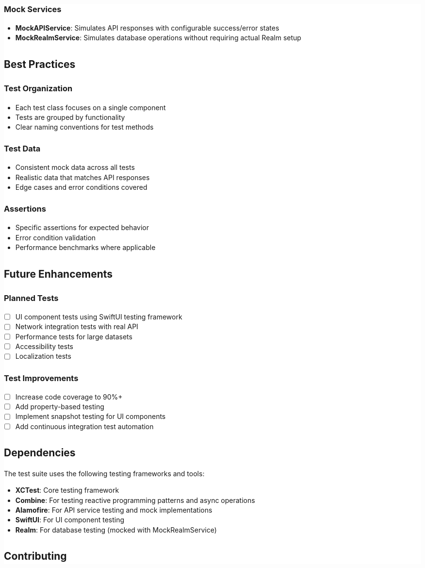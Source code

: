 ### Mock Services
- **MockAPIService**: Simulates API responses with configurable success/error states
- **MockRealmService**: Simulates database operations without requiring actual Realm setup

## Best Practices

### Test Organization
- Each test class focuses on a single component
- Tests are grouped by functionality
- Clear naming conventions for test methods

### Test Data
- Consistent mock data across all tests
- Realistic data that matches API responses
- Edge cases and error conditions covered

### Assertions
- Specific assertions for expected behavior
- Error condition validation
- Performance benchmarks where applicable

## Future Enhancements

### Planned Tests
- [ ] UI component tests using SwiftUI testing framework
- [ ] Network integration tests with real API
- [ ] Performance tests for large datasets
- [ ] Accessibility tests
- [ ] Localization tests

### Test Improvements
- [ ] Increase code coverage to 90%+
- [ ] Add property-based testing
- [ ] Implement snapshot testing for UI components
- [ ] Add continuous integration test automation

## Dependencies

The test suite uses the following testing frameworks and tools:
- **XCTest**: Core testing framework
- **Combine**: For testing reactive programming patterns and async operations
- **Alamofire**: For API service testing and mock implementations
- **SwiftUI**: For UI component testing
- **Realm**: For database testing (mocked with MockRealmService)

## Contributing
